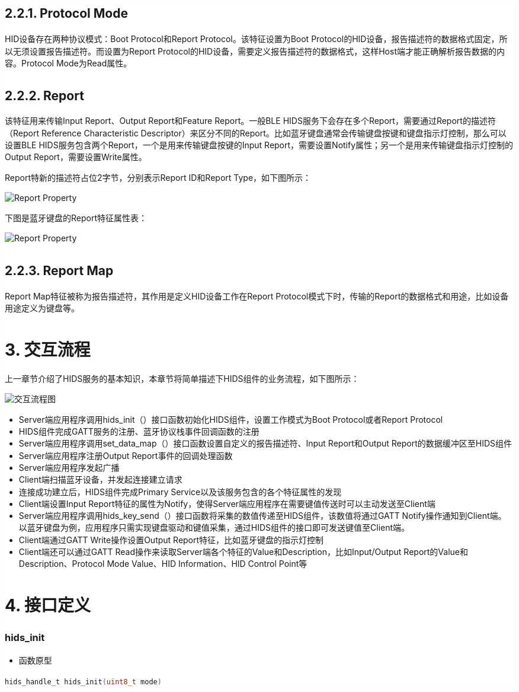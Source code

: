 ## 2.2.1. Protocol Mode

HID设备存在两种协议模式：Boot Protocol和Report Protocol。该特征设置为Boot Protocol的HID设备，报告描述符的数据格式固定，所以无须设置报告描述符。而设置为Report Protocol的HID设备，需要定义报告描述符的数据格式，这样Host端才能正确解析报告数据的内容。Protocol Mode为Read属性。

## 2.2.2. Report

该特征用来传输Input Report、Output Report和Feature Report。一般BLE HIDS服务下会存在多个Report，需要通过Report的描述符（Report Reference Characteristic Descriptor）来区分不同的Report。比如蓝牙键盘通常会传输键盘按键和键盘指示灯控制，那么可以设置BLE HIDS服务包含两个Report，一个是用来传输键盘按键的Input Report，需要设置Notify属性；另一个是用来传输键盘指示灯控制的Output Report，需要设置Write属性。

Report特新的描述符占位2字节，分别表示Report ID和Report Type，如下图所示：

![Report Property](../../../../assets/zh-cn/bluetooth//hids/HID_keyboard_report_desc.png)

下图是蓝牙键盘的Report特征属性表：

![Report Property](../../../../assets/zh-cn/bluetooth//hids/HID_keyboard_report_property.png)

## 2.2.3. Report Map

Report Map特征被称为报告描述符，其作用是定义HID设备工作在Report Protocol模式下时，传输的Report的数据格式和用途，比如设备用途定义为键盘等。

# 3.  交互流程

上一章节介绍了HIDS服务的基本知识，本章节将简单描述下HIDS组件的业务流程，如下图所示：

![交互流程图](../../../../assets/zh-cn/bluetooth//hids/hids_procedure.png)

- Server端应用程序调用hids_init（）接口函数初始化HIDS组件，设置工作模式为Boot Protocol或者Report Protocol
- HIDS组件完成GATT服务的注册、蓝牙协议栈事件回调函数的注册
- Server端应用程序调用set_data_map（）接口函数设置自定义的报告描述符、Input Report和Output Report的数据缓冲区至HIDS组件
- Server端应用程序注册Output Report事件的回调处理函数
- Server端应用程序发起广播
- Client端扫描蓝牙设备，并发起连接建立请求
- 连接成功建立后，HIDS组件完成Primary Service以及该服务包含的各个特征属性的发现
- Client端设置Input Report特征的属性为Notify，使得Server端应用程序在需要键值传送时可以主动发送至Client端
- Server端应用程序调用hids_key_send（）接口函数将采集的数值传递至HIDS组件，该数值将通过GATT Notify操作通知到Client端。以蓝牙键盘为例，应用程序只需实现键盘驱动和键值采集，通过HIDS组件的接口即可发送键值至Client端。
- Client端通过GATT Write操作设置Output Report特征，比如蓝牙键盘的指示灯控制
- Client端还可以通过GATT Read操作来读取Server端各个特征的Value和Description，比如Input/Output Report的Value和Description、Protocol Mode Value、HID Information、HID Control Point等

# 4. 接口定义

### **hids_init**

- 函数原型

```c
hids_handle_t hids_init(uint8_t mode)
```
